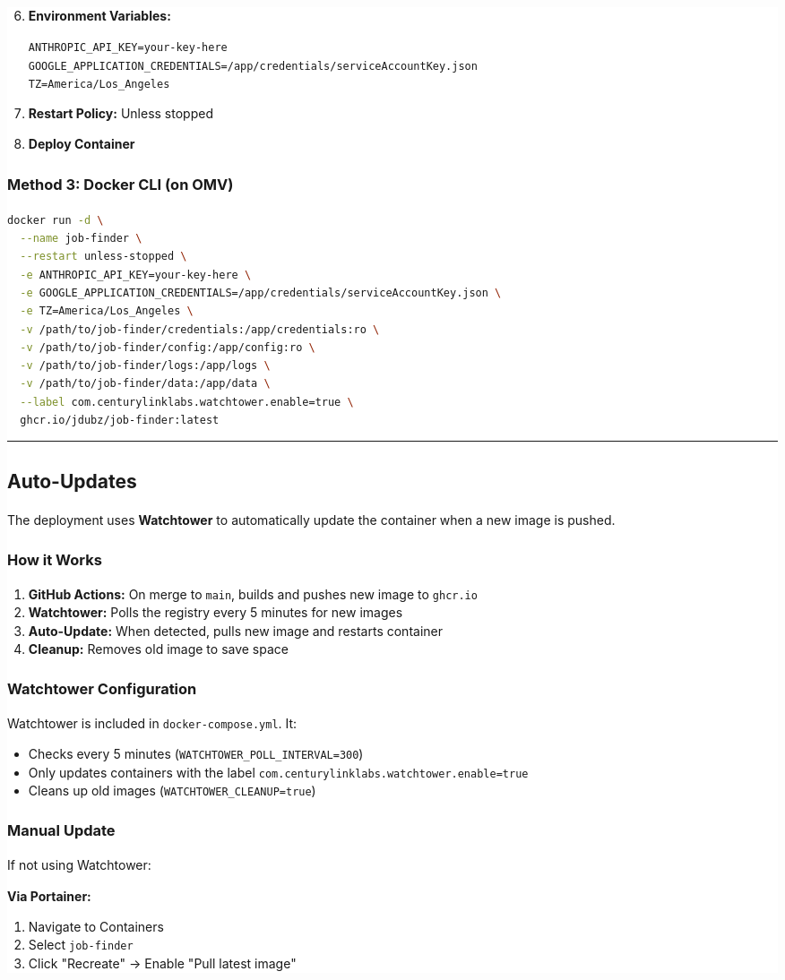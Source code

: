 6. **Environment Variables:**
   ```
   ANTHROPIC_API_KEY=your-key-here
   GOOGLE_APPLICATION_CREDENTIALS=/app/credentials/serviceAccountKey.json
   TZ=America/Los_Angeles
   ```

7. **Restart Policy:** Unless stopped

8. **Deploy Container**

### Method 3: Docker CLI (on OMV)

```bash
docker run -d \
  --name job-finder \
  --restart unless-stopped \
  -e ANTHROPIC_API_KEY=your-key-here \
  -e GOOGLE_APPLICATION_CREDENTIALS=/app/credentials/serviceAccountKey.json \
  -e TZ=America/Los_Angeles \
  -v /path/to/job-finder/credentials:/app/credentials:ro \
  -v /path/to/job-finder/config:/app/config:ro \
  -v /path/to/job-finder/logs:/app/logs \
  -v /path/to/job-finder/data:/app/data \
  --label com.centurylinklabs.watchtower.enable=true \
  ghcr.io/jdubz/job-finder:latest
```

---

## Auto-Updates

The deployment uses **Watchtower** to automatically update the container when a new image is pushed.

### How it Works

1. **GitHub Actions:** On merge to `main`, builds and pushes new image to `ghcr.io`
2. **Watchtower:** Polls the registry every 5 minutes for new images
3. **Auto-Update:** When detected, pulls new image and restarts container
4. **Cleanup:** Removes old image to save space

### Watchtower Configuration

Watchtower is included in `docker-compose.yml`. It:
- Checks every 5 minutes (`WATCHTOWER_POLL_INTERVAL=300`)
- Only updates containers with the label `com.centurylinklabs.watchtower.enable=true`
- Cleans up old images (`WATCHTOWER_CLEANUP=true`)

### Manual Update

If not using Watchtower:

**Via Portainer:**
1. Navigate to Containers
2. Select `job-finder`
3. Click "Recreate" → Enable "Pull latest image"

